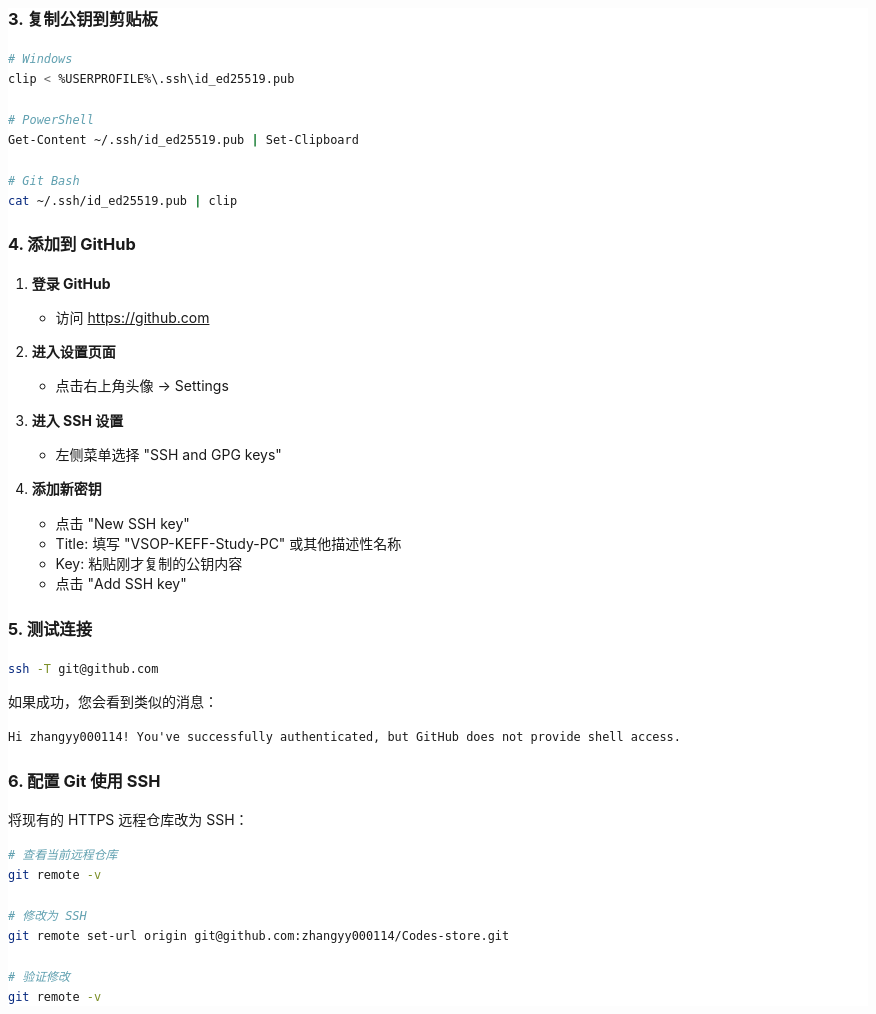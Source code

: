 ### 3. 复制公钥到剪贴板

```bash
# Windows
clip < %USERPROFILE%\.ssh\id_ed25519.pub

# PowerShell
Get-Content ~/.ssh/id_ed25519.pub | Set-Clipboard

# Git Bash
cat ~/.ssh/id_ed25519.pub | clip
```

### 4. 添加到 GitHub

1. **登录 GitHub**
   - 访问 https://github.com

2. **进入设置页面**
   - 点击右上角头像 → Settings

3. **进入 SSH 设置**
   - 左侧菜单选择 "SSH and GPG keys"

4. **添加新密钥**
   - 点击 "New SSH key"
   - Title: 填写 "VSOP-KEFF-Study-PC" 或其他描述性名称
   - Key: 粘贴刚才复制的公钥内容
   - 点击 "Add SSH key"

### 5. 测试连接

```bash
ssh -T git@github.com
```

如果成功，您会看到类似的消息：
```
Hi zhangyy000114! You've successfully authenticated, but GitHub does not provide shell access.
```

### 6. 配置 Git 使用 SSH

将现有的 HTTPS 远程仓库改为 SSH：

```bash
# 查看当前远程仓库
git remote -v

# 修改为 SSH
git remote set-url origin git@github.com:zhangyy000114/Codes-store.git

# 验证修改
git remote -v
```
